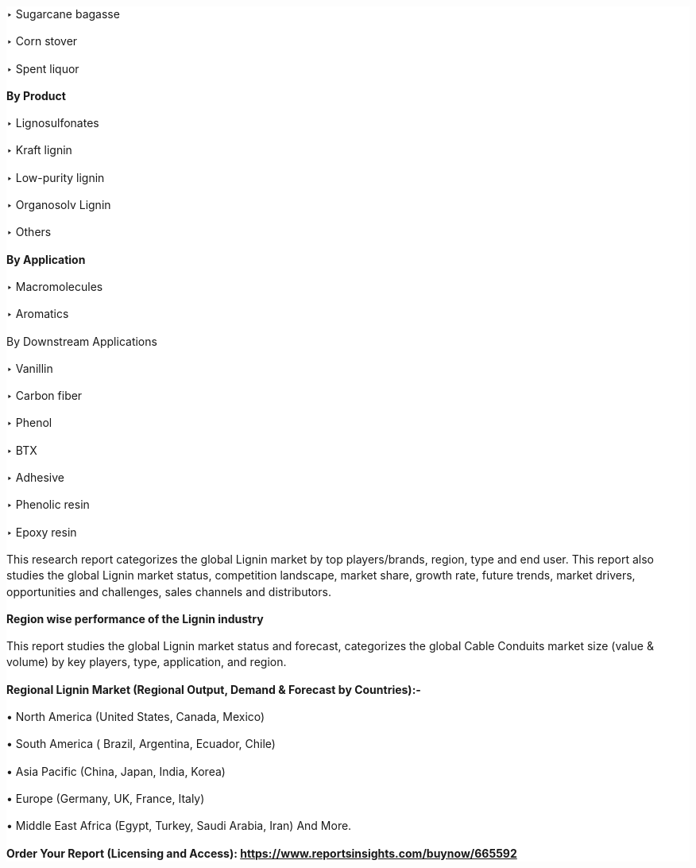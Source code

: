 ‣ Sugarcane bagasse

‣ Corn stover

‣ Spent liquor

<Strong>By Product</Strong>

‣ Lignosulfonates

‣ Kraft lignin

‣ Low-purity lignin

‣ Organosolv Lignin

‣ Others

<Strong>By Application</Strong>

‣ Macromolecules

‣ Aromatics


By Downstream Applications

‣ Vanillin

‣ Carbon fiber

‣ Phenol

‣ BTX

‣ Adhesive

‣ Phenolic resin

‣ Epoxy resin

This research report categorizes the global Lignin market by top players/brands, region, type and end user. This report also studies the global Lignin market status, competition landscape, market share, growth rate, future trends, market drivers, opportunities and challenges, sales channels and distributors.

<strong>Region wise performance of the Lignin industry</strong><strong> </strong>

This report studies the global Lignin market status and forecast, categorizes the global Cable Conduits market size (value &amp; volume) by key players, type, application, and region. 

<strong>Regional Lignin Market (Regional Output, Demand &amp; Forecast by Countries):-</strong>

• North America (United States, Canada, Mexico)

• South America ( Brazil, Argentina, Ecuador, Chile)

• Asia Pacific (China, Japan, India, Korea)

• Europe (Germany, UK, France, Italy)

• Middle East Africa (Egypt, Turkey, Saudi Arabia, Iran) And More.

<strong>Order Your Report (Licensing and Access): <a href=https://www.reportsinsights.com/buynow/665592 style=color:#0000ff;>https://www.reportsinsights.com/buynow/665592</a></strong>
